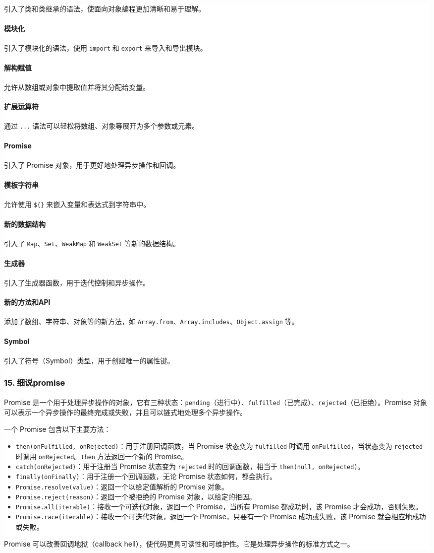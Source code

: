 引入了类和类继承的语法，使面向对象编程更加清晰和易于理解。

#### 模块化

引入了模块化的语法，使用 `import` 和 `export` 来导入和导出模块。

#### 解构赋值

允许从数组或对象中提取值并将其分配给变量。

#### 扩展运算符

通过 `...` 语法可以轻松将数组、对象等展开为多个参数或元素。

#### Promise

引入了 Promise 对象，用于更好地处理异步操作和回调。

#### 模板字符串

允许使用 `${}` 来嵌入变量和表达式到字符串中。

#### 新的数据结构

引入了 `Map`、`Set`、`WeakMap` 和 `WeakSet` 等新的数据结构。

#### 生成器

引入了生成器函数，用于迭代控制和异步操作。

#### 新的方法和API

添加了数组、字符串、对象等的新方法，如 `Array.from`、`Array.includes`、`Object.assign` 等。

#### Symbol

引入了符号（Symbol）类型，用于创建唯一的属性键。



###  15. 细说promise

Promise 是一个用于处理异步操作的对象，它有三种状态：`pending`（进行中）、`fulfilled`（已完成）、`rejected`（已拒绝）。Promise 对象可以表示一个异步操作的最终完成或失败，并且可以链式地处理多个异步操作。

一个 Promise 包含以下主要方法：

- `then(onFulfilled, onRejected)`：用于注册回调函数，当 Promise 状态变为 `fulfilled` 时调用 `onFulfilled`，当状态变为 `rejected` 时调用 `onRejected`。`then` 方法返回一个新的 Promise。
- `catch(onRejected)`：用于注册当 Promise 状态变为 `rejected` 时的回调函数，相当于 `then(null, onRejected)`。
- `finally(onFinally)`：用于注册一个回调函数，无论 Promise 状态如何，都会执行。
- `Promise.resolve(value)`：返回一个以给定值解析的 Promise 对象。
- `Promise.reject(reason)`：返回一个被拒绝的 Promise 对象，以给定的拒因。
- `Promise.all(iterable)`：接收一个可迭代对象，返回一个 Promise，当所有 Promise 都成功时，该 Promise 才会成功，否则失败。
- `Promise.race(iterable)`：接收一个可迭代对象，返回一个 Promise，只要有一个 Promise 成功或失败，该 Promise 就会相应地成功或失败。

Promise 可以改善回调地狱（callback hell），使代码更具可读性和可维护性。它是处理异步操作的标准方式之一。

